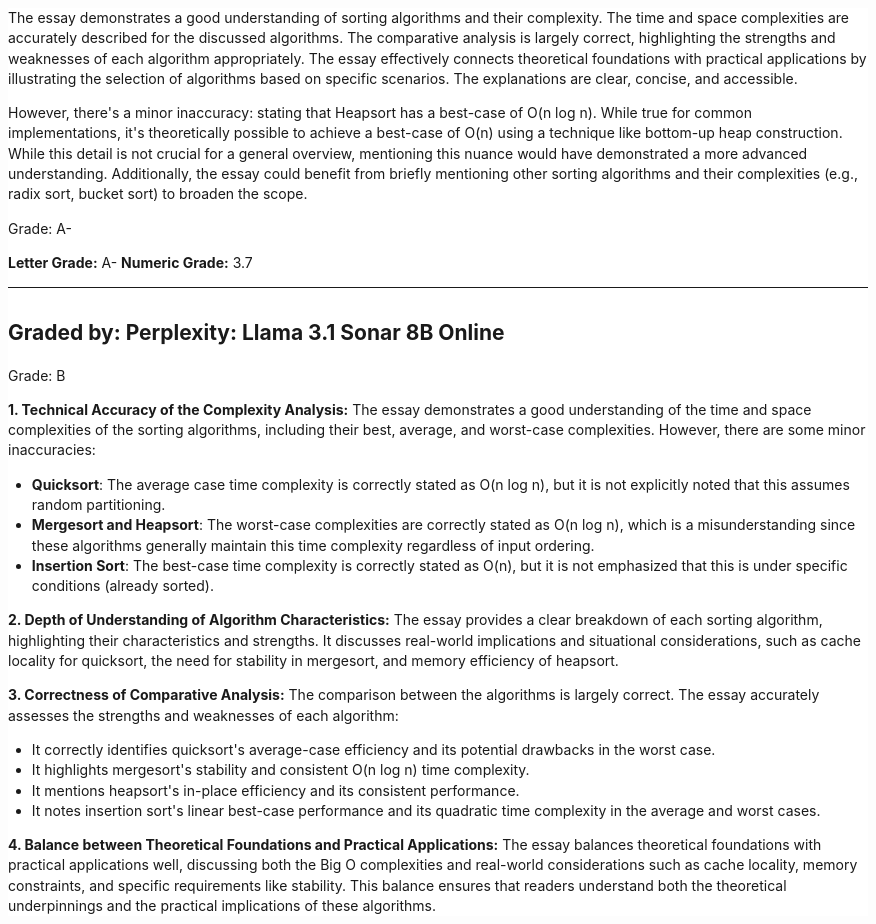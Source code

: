 The essay demonstrates a good understanding of sorting algorithms and their complexity.  The time and space complexities are accurately described for the discussed algorithms. The comparative analysis is largely correct, highlighting the strengths and weaknesses of each algorithm appropriately. The essay effectively connects theoretical foundations with practical applications by illustrating the selection of algorithms based on specific scenarios. The explanations are clear, concise, and accessible.

However, there's a minor inaccuracy: stating that Heapsort has a best-case of O(n log n). While true for common implementations, it's theoretically possible to achieve a best-case of O(n) using a technique like bottom-up heap construction. While this detail is not crucial for a general overview, mentioning this nuance would have demonstrated a more advanced understanding. Additionally,  the essay could benefit from briefly mentioning other sorting algorithms and their complexities (e.g., radix sort, bucket sort) to broaden the scope.

Grade: A-


**Letter Grade:** A-
**Numeric Grade:** 3.7

---

## Graded by: Perplexity: Llama 3.1 Sonar 8B Online

Grade: B

**1. Technical Accuracy of the Complexity Analysis:**
The essay demonstrates a good understanding of the time and space complexities of the sorting algorithms, including their best, average, and worst-case complexities. However, there are some minor inaccuracies:
- **Quicksort**: The average case time complexity is correctly stated as O(n log n), but it is not explicitly noted that this assumes random partitioning.
- **Mergesort and Heapsort**: The worst-case complexities are correctly stated as O(n log n), which is a misunderstanding since these algorithms generally maintain this time complexity regardless of input ordering.
- **Insertion Sort**: The best-case time complexity is correctly stated as O(n), but it is not emphasized that this is under specific conditions (already sorted).

**2. Depth of Understanding of Algorithm Characteristics:**
The essay provides a clear breakdown of each sorting algorithm, highlighting their characteristics and strengths. It discusses real-world implications and situational considerations, such as cache locality for quicksort, the need for stability in mergesort, and memory efficiency of heapsort.

**3. Correctness of Comparative Analysis:**
The comparison between the algorithms is largely correct. The essay accurately assesses the strengths and weaknesses of each algorithm:
- It correctly identifies quicksort's average-case efficiency and its potential drawbacks in the worst case.
- It highlights mergesort's stability and consistent O(n log n) time complexity.
- It mentions heapsort's in-place efficiency and its consistent performance.
- It notes insertion sort's linear best-case performance and its quadratic time complexity in the average and worst cases.

**4. Balance between Theoretical Foundations and Practical Applications:**
The essay balances theoretical foundations with practical applications well, discussing both the Big O complexities and real-world considerations such as cache locality, memory constraints, and specific requirements like stability. This balance ensures that readers understand both the theoretical underpinnings and the practical implications of these algorithms.
